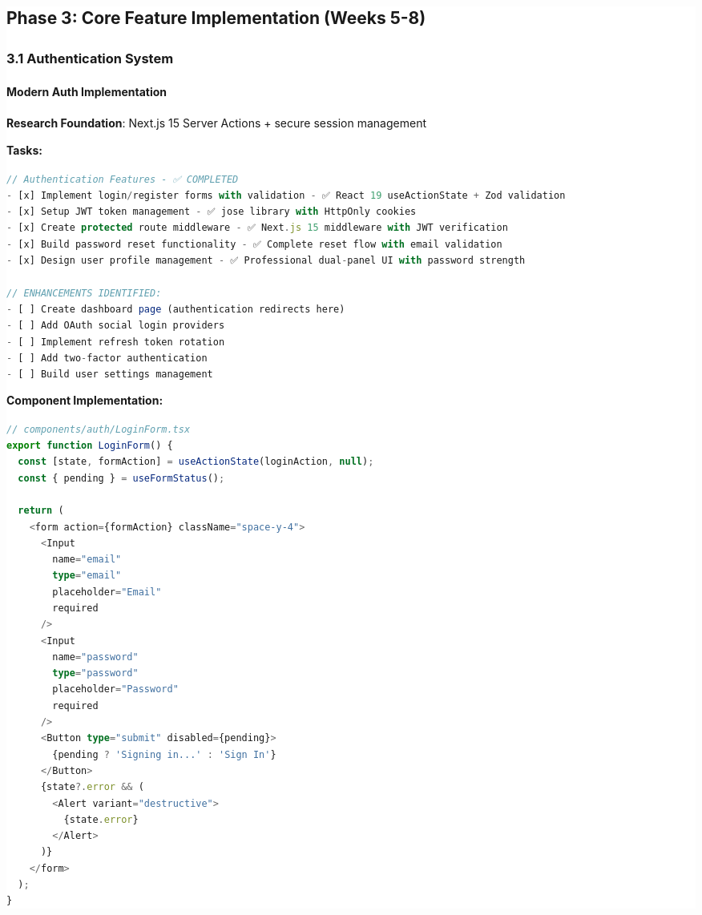 ## Phase 3: Core Feature Implementation (Weeks 5-8)

### 3.1 Authentication System

#### Modern Auth Implementation
**Research Foundation**: Next.js 15 Server Actions + secure session management

**Tasks:**
```typescript
// Authentication Features - ✅ COMPLETED
- [x] Implement login/register forms with validation - ✅ React 19 useActionState + Zod validation
- [x] Setup JWT token management - ✅ jose library with HttpOnly cookies  
- [x] Create protected route middleware - ✅ Next.js 15 middleware with JWT verification
- [x] Build password reset functionality - ✅ Complete reset flow with email validation
- [x] Design user profile management - ✅ Professional dual-panel UI with password strength

// ENHANCEMENTS IDENTIFIED:
- [ ] Create dashboard page (authentication redirects here)
- [ ] Add OAuth social login providers  
- [ ] Implement refresh token rotation
- [ ] Add two-factor authentication
- [ ] Build user settings management
```

**Component Implementation:**
```typescript
// components/auth/LoginForm.tsx
export function LoginForm() {
  const [state, formAction] = useActionState(loginAction, null);
  const { pending } = useFormStatus();
  
  return (
    <form action={formAction} className="space-y-4">
      <Input
        name="email"
        type="email"
        placeholder="Email"
        required
      />
      <Input
        name="password"
        type="password"
        placeholder="Password"
        required
      />
      <Button type="submit" disabled={pending}>
        {pending ? 'Signing in...' : 'Sign In'}
      </Button>
      {state?.error && (
        <Alert variant="destructive">
          {state.error}
        </Alert>
      )}
    </form>
  );
}
```
